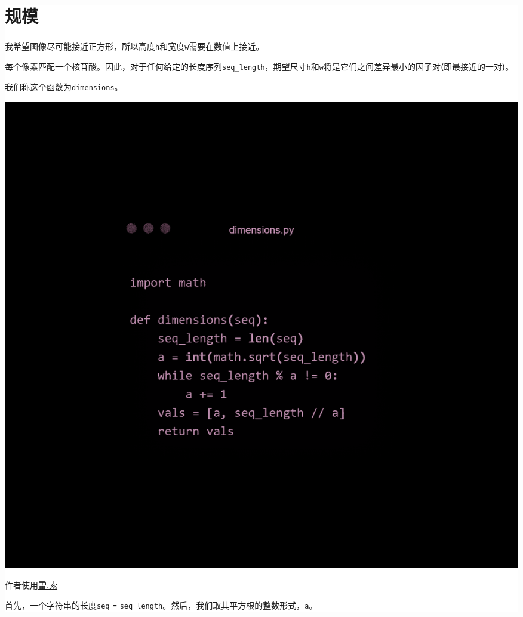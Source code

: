 # 规模

我希望图像尽可能接近正方形，所以高度`h`和宽度`w`需要在数值上接近。

每个像素匹配一个核苷酸。因此，对于任何给定的长度序列`seq_length`，期望尺寸`h`和`w`将是它们之间差异最小的因子对(即最接近的一对)。

我们称这个函数为`dimensions`。

![](img/c009f06a66cb74cb40808cdf645d66d6.png)

作者使用[雷.索](http://ray.so)

首先，一个字符串的长度`seq` = `seq_length`。然后，我们取其平方根的整数形式，`a`。
